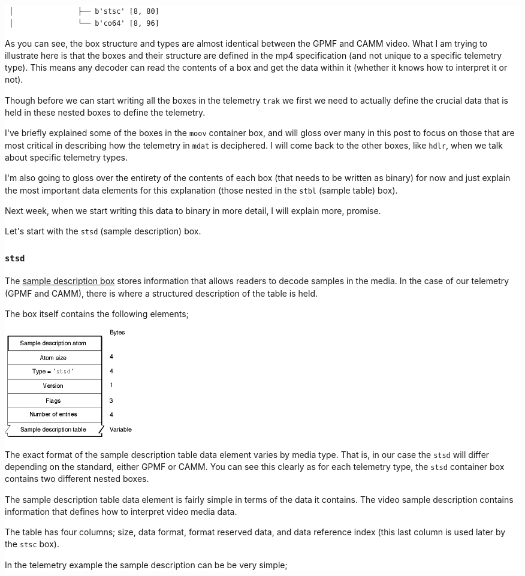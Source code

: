      │               ├── b'stsc' [8, 80]
     │               └── b'co64' [8, 96]

As you can see, the box structure and types are almost identical between the GPMF and CAMM video. What I am trying to illustrate here is that the boxes and their structure are defined in the mp4 specification (and not unique to a specific telemetry type). This means any decoder can read the contents of a box and get the data within it (whether it knows how to interpret it or not).

Though before we can start writing all the boxes in the telemetry `trak` we first we need to actually define the crucial data that is held in these nested boxes to define the telemetry.

I've briefly explained some of the boxes in the `moov` container box, and will gloss over many in this post to focus on those that are most critical in describing how the telemetry in `mdat` is deciphered. I will come back to the other boxes, like `hdlr`, when we talk about specific telemetry types.

I'm also going to gloss over the entirety of the contents of each box (that needs to be written as binary) for now and just explain the most important data elements for this explanation (those nested in the `stbl` (sample table) box).

Next week, when we start writing this data to binary in more detail, I will explain more, promise.

Let's start with the `stsd` (sample description) box.

### `stsd`

The [sample description box](https://developer.apple.com/library/archive/documentation/QuickTime/QTFF/QTFFChap2/qtff2.html#//apple_ref/doc/uid/TP40000939-CH204-25691) stores information that allows readers to decode samples in the media. In the case of our telemetry (GPMF and CAMM), there is where a structured description of the table is held.

The box itself contains the following elements;

<img class="img-fluid" src="/assets/images/blog/2022-09-16/stsd-box.gif" alt="stsd boxes" title="stsd boxes" />

The exact format of the sample description table data element varies by media type. That is, in our case the `stsd` will differ depending on the standard, either GPMF or CAMM. You can see this clearly as for each telemetry type, the `stsd` container box contains two different nested boxes.

The sample description table data element is fairly simple in terms of the data it contains. The video sample description contains information that defines how to interpret video media data.

The table has four columns; size, data format, format reserved data, and data reference index (this last column is used later by the `stsc` box).

In the telemetry example the sample description can be be very simple;
